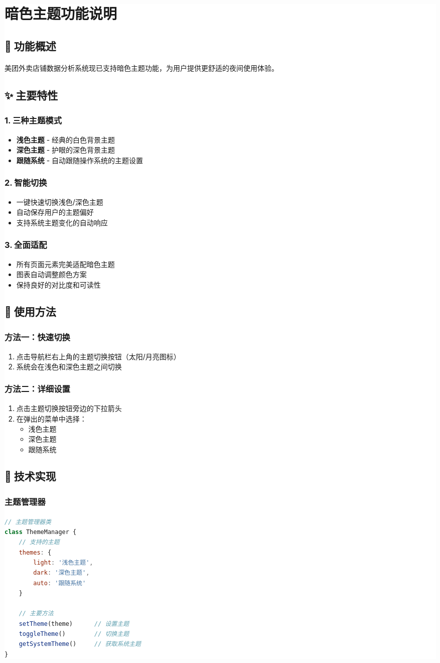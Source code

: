 # 暗色主题功能说明

## 🌙 功能概述

美团外卖店铺数据分析系统现已支持暗色主题功能，为用户提供更舒适的夜间使用体验。

## ✨ 主要特性

### 1. 三种主题模式
- **浅色主题** - 经典的白色背景主题
- **深色主题** - 护眼的深色背景主题  
- **跟随系统** - 自动跟随操作系统的主题设置

### 2. 智能切换
- 一键快速切换浅色/深色主题
- 自动保存用户的主题偏好
- 支持系统主题变化的自动响应

### 3. 全面适配
- 所有页面元素完美适配暗色主题
- 图表自动调整颜色方案
- 保持良好的对比度和可读性

## 🎨 使用方法

### 方法一：快速切换
1. 点击导航栏右上角的主题切换按钮（太阳/月亮图标）
2. 系统会在浅色和深色主题之间切换

### 方法二：详细设置
1. 点击主题切换按钮旁边的下拉箭头
2. 在弹出的菜单中选择：
   - 浅色主题
   - 深色主题
   - 跟随系统

## 🔧 技术实现

### 主题管理器
```javascript
// 主题管理器类
class ThemeManager {
    // 支持的主题
    themes: {
        light: '浅色主题',
        dark: '深色主题',
        auto: '跟随系统'
    }
    
    // 主要方法
    setTheme(theme)      // 设置主题
    toggleTheme()        // 切换主题
    getSystemTheme()     // 获取系统主题
}
```
